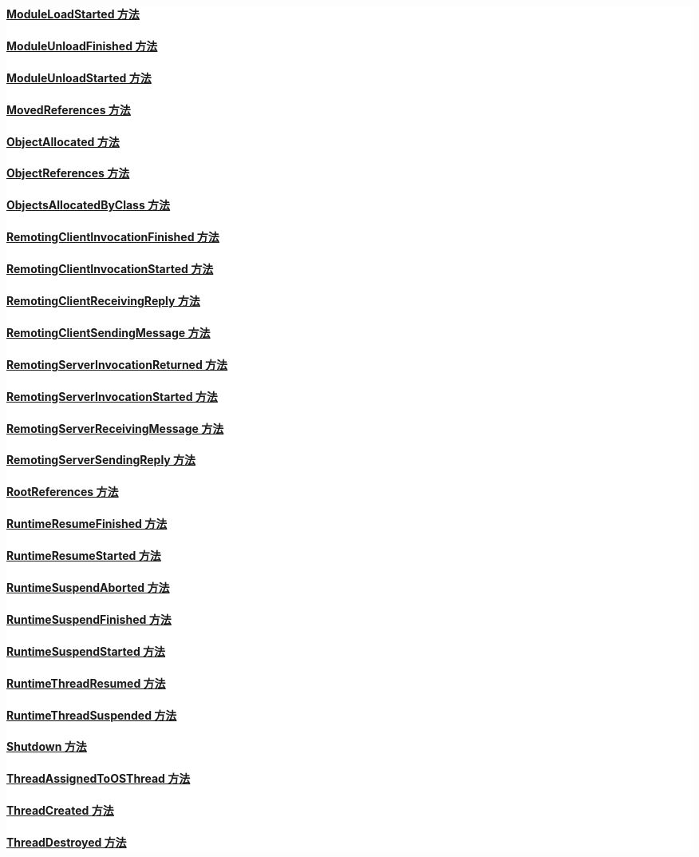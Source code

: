 #### [ModuleLoadStarted 方法](icorprofilercallback-moduleloadstarted-method.md)
#### [ModuleUnloadFinished 方法](icorprofilercallback-moduleunloadfinished-method.md)
#### [ModuleUnloadStarted 方法](icorprofilercallback-moduleunloadstarted-method.md)
#### [MovedReferences 方法](icorprofilercallback-movedreferences-method.md)
#### [ObjectAllocated 方法](icorprofilercallback-objectallocated-method.md)
#### [ObjectReferences 方法](icorprofilercallback-objectreferences-method.md)
#### [ObjectsAllocatedByClass 方法](icorprofilercallback-objectsallocatedbyclass-method.md)
#### [RemotingClientInvocationFinished 方法](icorprofilercallback-remotingclientinvocationfinished-method.md)
#### [RemotingClientInvocationStarted 方法](icorprofilercallback-remotingclientinvocationstarted-method.md)
#### [RemotingClientReceivingReply 方法](icorprofilercallback-remotingclientreceivingreply-method.md)
#### [RemotingClientSendingMessage 方法](icorprofilercallback-remotingclientsendingmessage-method.md)
#### [RemotingServerInvocationReturned 方法](icorprofilercallback-remotingserverinvocationreturned-method.md)
#### [RemotingServerInvocationStarted 方法](icorprofilercallback-remotingserverinvocationstarted-method.md)
#### [RemotingServerReceivingMessage 方法](icorprofilercallback-remotingserverreceivingmessage-method.md)
#### [RemotingServerSendingReply 方法](icorprofilercallback-remotingserversendingreply-method.md)
#### [RootReferences 方法](icorprofilercallback-rootreferences-method.md)
#### [RuntimeResumeFinished 方法](icorprofilercallback-runtimeresumefinished-method.md)
#### [RuntimeResumeStarted 方法](icorprofilercallback-runtimeresumestarted-method.md)
#### [RuntimeSuspendAborted 方法](icorprofilercallback-runtimesuspendaborted-method.md)
#### [RuntimeSuspendFinished 方法](icorprofilercallback-runtimesuspendfinished-method.md)
#### [RuntimeSuspendStarted 方法](icorprofilercallback-runtimesuspendstarted-method.md)
#### [RuntimeThreadResumed 方法](icorprofilercallback-runtimethreadresumed-method.md)
#### [RuntimeThreadSuspended 方法](icorprofilercallback-runtimethreadsuspended-method.md)
#### [Shutdown 方法](icorprofilercallback-shutdown-method.md)
#### [ThreadAssignedToOSThread 方法](icorprofilercallback-threadassignedtoosthread-method.md)
#### [ThreadCreated 方法](icorprofilercallback-threadcreated-method.md)
#### [ThreadDestroyed 方法](icorprofilercallback-threaddestroyed-method.md)